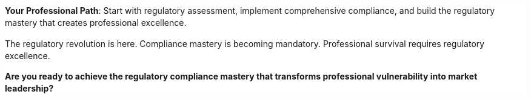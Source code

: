 **Your Professional Path**: Start with regulatory assessment, implement comprehensive compliance, and build the regulatory mastery that creates professional excellence.

The regulatory revolution is here. Compliance mastery is becoming mandatory. Professional survival requires regulatory excellence.

**Are you ready to achieve the regulatory compliance mastery that transforms professional vulnerability into market leadership?**

